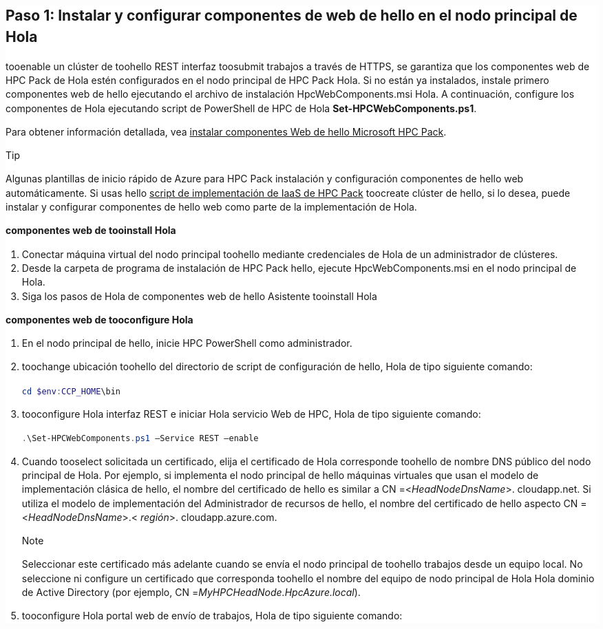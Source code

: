 ## <a name="step-1-install-and-configure-hello-web-components-on-hello-head-node"></a>Paso 1: Instalar y configurar componentes de web de hello en el nodo principal de Hola
tooenable un clúster de toohello REST interfaz toosubmit trabajos a través de HTTPS, se garantiza que los componentes web de HPC Pack de Hola estén configurados en el nodo principal de HPC Pack Hola. Si no están ya instalados, instale primero componentes web de hello ejecutando el archivo de instalación HpcWebComponents.msi Hola. A continuación, configure los componentes de Hola ejecutando script de PowerShell de HPC de Hola **Set-HPCWebComponents.ps1**.

Para obtener información detallada, vea [instalar componentes Web de hello Microsoft HPC Pack](http://technet.microsoft.com/library/hh314627.aspx).

> [!TIP]
> Algunas plantillas de inicio rápido de Azure para HPC Pack instalación y configuración componentes de hello web automáticamente. Si usas hello [script de implementación de IaaS de HPC Pack](classic/hpcpack-cluster-powershell-script.md?toc=%2fazure%2fvirtual-machines%2fwindows%2fclassic%2ftoc.json) toocreate clúster de hello, si lo desea, puede instalar y configurar componentes de hello web como parte de la implementación de Hola.
> 
> 

**componentes web de tooinstall Hola**

1. Conectar máquina virtual del nodo principal toohello mediante credenciales de Hola de un administrador de clústeres.
2. Desde la carpeta de programa de instalación de HPC Pack hello, ejecute HpcWebComponents.msi en el nodo principal de Hola.
3. Siga los pasos de Hola de componentes web de hello Asistente tooinstall Hola

**componentes web de tooconfigure Hola**

1. En el nodo principal de hello, inicie HPC PowerShell como administrador.
2. toochange ubicación toohello del directorio de script de configuración de hello, Hola de tipo siguiente comando:
   
    ```powershell
    cd $env:CCP_HOME\bin
    ```
3. tooconfigure Hola interfaz REST e iniciar Hola servicio Web de HPC, Hola de tipo siguiente comando:
   
    ```powershell
    .\Set-HPCWebComponents.ps1 –Service REST –enable
    ```
4. Cuando tooselect solicitada un certificado, elija el certificado de Hola corresponde toohello de nombre DNS público del nodo principal de Hola. Por ejemplo, si implementa el nodo principal de hello máquinas virtuales que usan el modelo de implementación clásica de hello, el nombre del certificado de hello es similar a CN =&lt;*HeadNodeDnsName*&gt;. cloudapp.net. Si utiliza el modelo de implementación del Administrador de recursos de hello, el nombre del certificado de hello aspecto CN =&lt;*HeadNodeDnsName*&gt;.&lt; *región*&gt;. cloudapp.azure.com.
   
   > [!NOTE]
   > Seleccionar este certificado más adelante cuando se envía el nodo principal de toohello trabajos desde un equipo local. No seleccione ni configure un certificado que corresponda toohello el nombre del equipo de nodo principal de Hola Hola dominio de Active Directory (por ejemplo, CN =*MyHPCHeadNode.HpcAzure.local*).
   > 
   > 
5. tooconfigure Hola portal web de envío de trabajos, Hola de tipo siguiente comando:
   

[jobsubmit]: ./media/virtual-machines-windows-hpcpack-cluster-submit-jobs/jobsubmit.png
